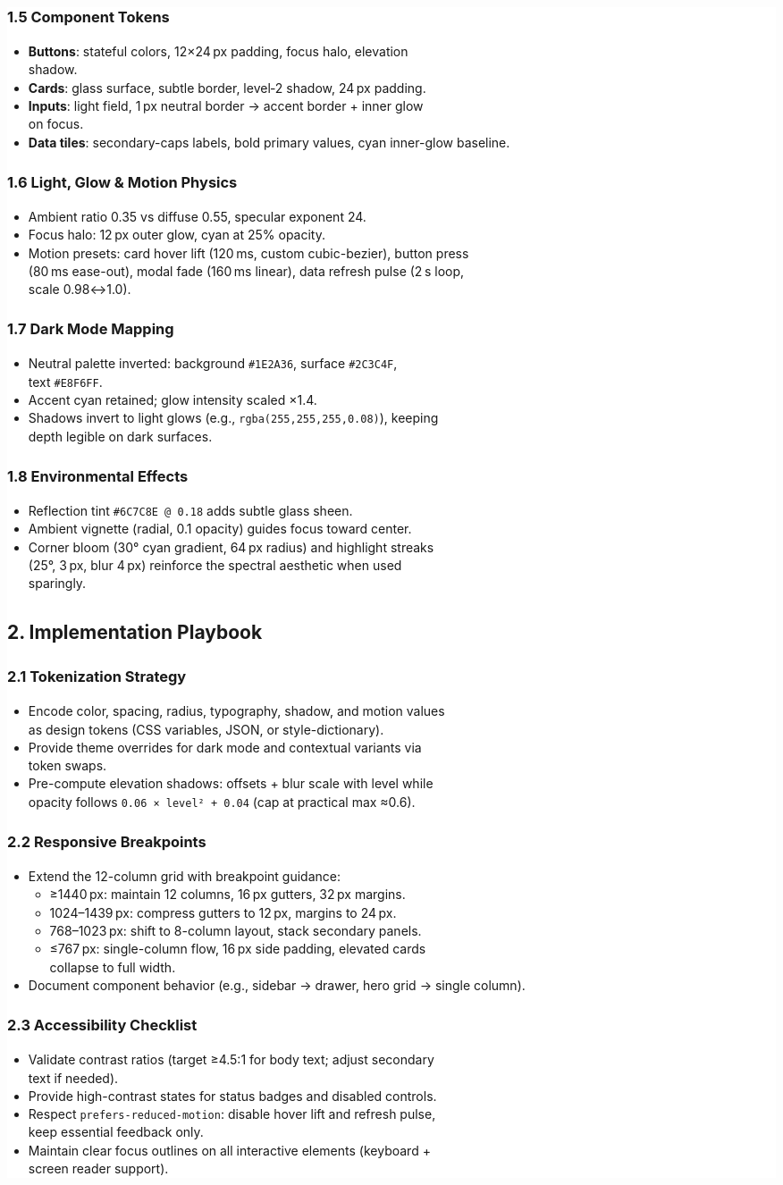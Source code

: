 ### 1.5 Component Tokens
- **Buttons**: stateful colors, 12×24 px padding, focus halo, elevation  
  shadow.  
- **Cards**: glass surface, subtle border, level‑2 shadow, 24 px padding.  
- **Inputs**: light field, 1 px neutral border → accent border + inner glow  
  on focus.  
- **Data tiles**: secondary-caps labels, bold primary values, cyan inner-glow baseline.

### 1.6 Light, Glow & Motion Physics
- Ambient ratio 0.35 vs diffuse 0.55, specular exponent 24.  
- Focus halo: 12 px outer glow, cyan at 25% opacity.  
- Motion presets: card hover lift (120 ms, custom cubic-bezier), button press  
  (80 ms ease-out), modal fade (160 ms linear), data refresh pulse (2 s loop,  
  scale 0.98↔1.0).

### 1.7 Dark Mode Mapping
- Neutral palette inverted: background `#1E2A36`, surface `#2C3C4F`,  
  text `#E8F6FF`.  
- Accent cyan retained; glow intensity scaled ×1.4.  
- Shadows invert to light glows (e.g., `rgba(255,255,255,0.08)`), keeping  
  depth legible on dark surfaces.

### 1.8 Environmental Effects
- Reflection tint `#6C7C8E @ 0.18` adds subtle glass sheen.  
- Ambient vignette (radial, 0.1 opacity) guides focus toward center.  
- Corner bloom (30° cyan gradient, 64 px radius) and highlight streaks  
  (25°, 3 px, blur 4 px) reinforce the spectral aesthetic when used  
  sparingly.

## 2. Implementation Playbook

### 2.1 Tokenization Strategy
- Encode color, spacing, radius, typography, shadow, and motion values  
  as design tokens (CSS variables, JSON, or style-dictionary).  
- Provide theme overrides for dark mode and contextual variants via  
  token swaps.  
- Pre-compute elevation shadows: offsets + blur scale with level while  
  opacity follows `0.06 × level² + 0.04` (cap at practical max ≈0.6).

### 2.2 Responsive Breakpoints
- Extend the 12-column grid with breakpoint guidance:  
  - ≥1440 px: maintain 12 columns, 16 px gutters, 32 px margins.  
  - 1024–1439 px: compress gutters to 12 px, margins to 24 px.  
  - 768–1023 px: shift to 8-column layout, stack secondary panels.  
  - ≤767 px: single-column flow, 16 px side padding, elevated cards  
    collapse to full width.  
- Document component behavior (e.g., sidebar → drawer, hero grid → single column).

### 2.3 Accessibility Checklist
- Validate contrast ratios (target ≥4.5:1 for body text; adjust secondary  
  text if needed).  
- Provide high-contrast states for status badges and disabled controls.  
- Respect `prefers-reduced-motion`: disable hover lift and refresh pulse,  
  keep essential feedback only.  
- Maintain clear focus outlines on all interactive elements (keyboard +  
  screen reader support).
